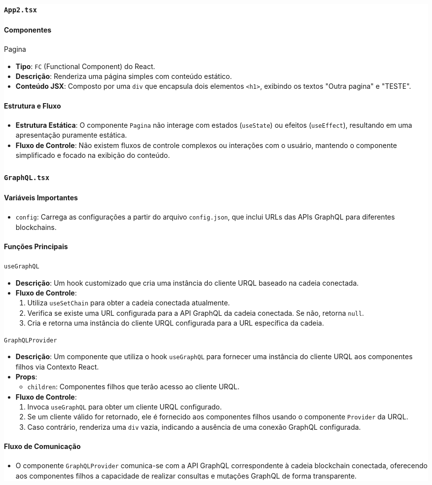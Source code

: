 
### `App2.tsx`

#### Componentes

Pagina

- **Tipo**: `FC` (Functional Component) do React.
- **Descrição**: Renderiza uma página simples com conteúdo estático.
- **Conteúdo JSX**: Composto por uma `div` que encapsula dois elementos `<h1>`, exibindo os textos "Outra pagina" e "TESTE".

#### Estrutura e Fluxo

- **Estrutura Estática**: O componente `Pagina` não interage com estados (`useState`) ou efeitos (`useEffect`), resultando em uma apresentação puramente estática.
- **Fluxo de Controle**: Não existem fluxos de controle complexos ou interações com o usuário, mantendo o componente simplificado e focado na exibição do conteúdo.


### `GraphQL.tsx`

#### Variáveis Importantes

- `config`: Carrega as configurações a partir do arquivo `config.json`, que inclui URLs das APIs GraphQL para diferentes blockchains.

#### Funções Principais

`useGraphQL`

- **Descrição**: Um hook customizado que cria uma instância do cliente URQL baseado na cadeia conectada.
- **Fluxo de Controle**:
  1. Utiliza `useSetChain` para obter a cadeia conectada atualmente.
  2. Verifica se existe uma URL configurada para a API GraphQL da cadeia conectada. Se não, retorna `null`.
  3. Cria e retorna uma instância do cliente URQL configurada para a URL específica da cadeia.

`GraphQLProvider`

- **Descrição**: Um componente que utiliza o hook `useGraphQL` para fornecer uma instância do cliente URQL aos componentes filhos via Contexto React.
- **Props**:
  - `children`: Componentes filhos que terão acesso ao cliente URQL.
- **Fluxo de Controle**:
  1. Invoca `useGraphQL` para obter um cliente URQL configurado.
  2. Se um cliente válido for retornado, ele é fornecido aos componentes filhos usando o componente `Provider` da URQL.
  3. Caso contrário, renderiza uma `div` vazia, indicando a ausência de uma conexão GraphQL configurada.

#### Fluxo de Comunicação

- O componente `GraphQLProvider` comunica-se com a API GraphQL correspondente à cadeia blockchain conectada, oferecendo aos componentes filhos a capacidade de realizar consultas e mutações GraphQL de forma transparente.
